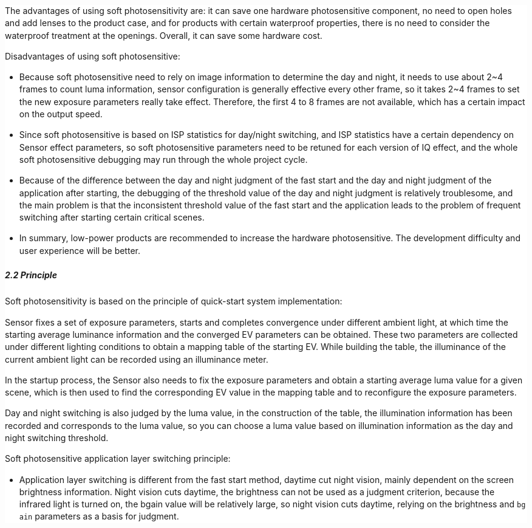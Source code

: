 The advantages of using soft photosensitivity are: it can save one hardware
photosensitive component, no need to open holes and add lenses to the product
case, and for products with certain waterproof properties, there is no need to
consider the waterproof treatment at the openings. Overall, it can save some
hardware cost.

Disadvantages of using soft photosensitive:

- Because soft photosensitive need to rely on image information to determine
  the day and night, it needs to use about 2~4 frames to count luma information,
  sensor configuration is generally effective every other frame, so it takes
  2~4 frames to set the new exposure parameters really take effect. Therefore,
  the first 4 to 8 frames are not available, which has a certain impact on the
  output speed.

- Since soft photosensitive is based on ISP statistics for day/night switching,
  and ISP statistics have a certain dependency on Sensor effect parameters, so
  soft photosensitive parameters need to be retuned for each version of IQ
  effect, and the whole soft photosensitive debugging may run through the whole
  project cycle.

- Because of the difference between the day and night judgment of the fast start
  and the day and night judgment of the application after starting, the debugging
  of the threshold value of the day and night judgment is relatively troublesome,
  and the main problem is that the inconsistent threshold value of the fast start
  and the application leads to the problem of frequent switching after starting
  certain critical scenes.
 
- In summary, low-power products are recommended to increase the hardware
  photosensitive. The development difficulty and user experience will be better.

##### 2.2 Principle

Soft photosensitivity is based on the principle of quick-start system implementation:

Sensor fixes a set of exposure parameters, starts and completes convergence
under different ambient light, at which time the starting average luminance
information and the converged EV parameters can be obtained. These two
parameters are collected under different lighting conditions to obtain
a mapping table of the starting EV. While building the table, the illuminance
of the current ambient light can be recorded using an illuminance meter.

In the startup process, the Sensor also needs to fix the exposure parameters
and obtain a starting average luma value for a given scene, which is then
used to find the corresponding EV value in the mapping table and to reconfigure
the exposure parameters.

Day and night switching is also judged by the luma value, in the construction
of the table, the illumination information has been recorded and corresponds
to the luma value, so you can choose a luma value based on illumination
information as the day and night switching threshold.

Soft photosensitive application layer switching principle:

- Application layer switching is different from the fast start method, daytime
  cut night vision, mainly dependent on the screen brightness information.
  Night vision cuts daytime, the brightness can not be used as a judgment
  criterion, because the infrared light is turned on, the bgain value will be
  relatively large, so night vision cuts daytime, relying on the brightness
  and `bgain` parameters as a basis for judgment.
